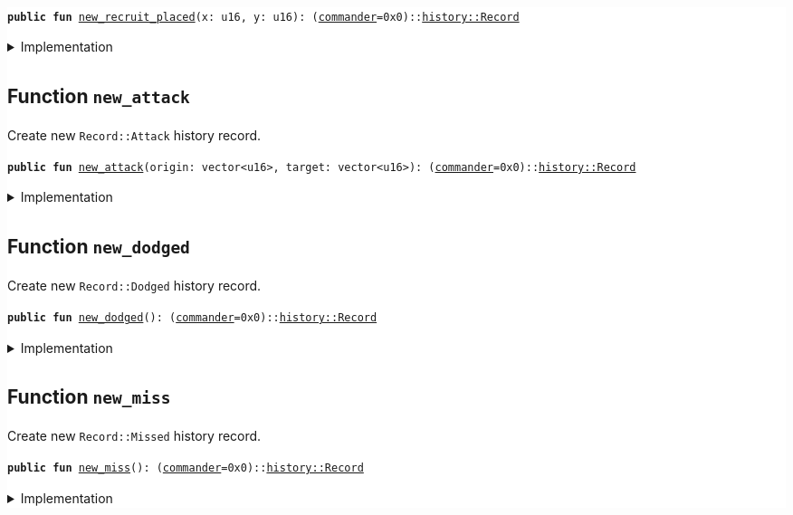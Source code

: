 
<pre><code><b>public</b> <b>fun</b> <a href="../name_gen/history.md#(commander=0x0)_history_new_recruit_placed">new_recruit_placed</a>(x: u16, y: u16): (<a href="../name_gen/commander.md#(commander=0x0)_commander">commander</a>=0x0)::<a href="../name_gen/history.md#(commander=0x0)_history_Record">history::Record</a>
</code></pre>



<details><summary>Implementation</summary></details>

<a name="(commander=0x0)_history_new_attack"></a>

## Function `new_attack`

Create new <code>Record::Attack</code> history record.


<pre><code><b>public</b> <b>fun</b> <a href="../name_gen/history.md#(commander=0x0)_history_new_attack">new_attack</a>(origin: vector&lt;u16&gt;, target: vector&lt;u16&gt;): (<a href="../name_gen/commander.md#(commander=0x0)_commander">commander</a>=0x0)::<a href="../name_gen/history.md#(commander=0x0)_history_Record">history::Record</a>
</code></pre>



<details><summary>Implementation</summary></details>

<a name="(commander=0x0)_history_new_dodged"></a>

## Function `new_dodged`

Create new <code>Record::Dodged</code> history record.


<pre><code><b>public</b> <b>fun</b> <a href="../name_gen/history.md#(commander=0x0)_history_new_dodged">new_dodged</a>(): (<a href="../name_gen/commander.md#(commander=0x0)_commander">commander</a>=0x0)::<a href="../name_gen/history.md#(commander=0x0)_history_Record">history::Record</a>
</code></pre>



<details><summary>Implementation</summary></details>

<a name="(commander=0x0)_history_new_miss"></a>

## Function `new_miss`

Create new <code>Record::Missed</code> history record.


<pre><code><b>public</b> <b>fun</b> <a href="../name_gen/history.md#(commander=0x0)_history_new_miss">new_miss</a>(): (<a href="../name_gen/commander.md#(commander=0x0)_commander">commander</a>=0x0)::<a href="../name_gen/history.md#(commander=0x0)_history_Record">history::Record</a>
</code></pre>



<details><summary>Implementation</summary></details>

<a name="(commander=0x0)_history_new_critical_hit"></a>
